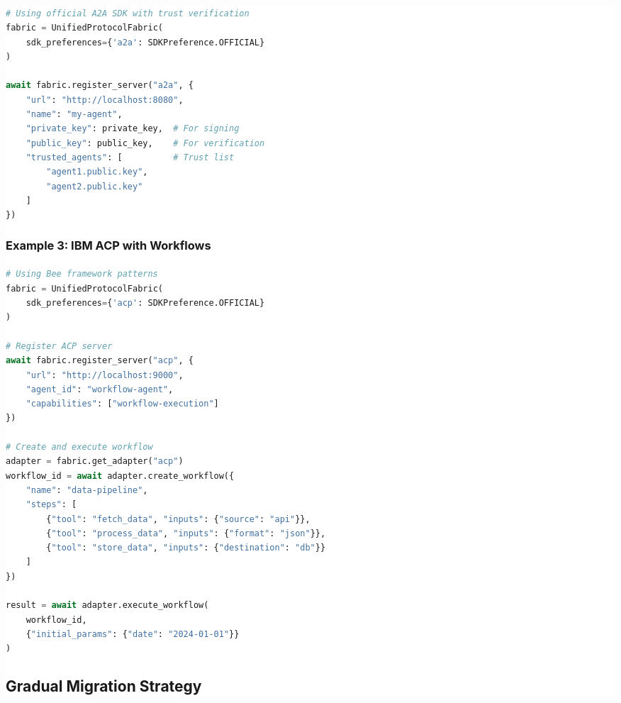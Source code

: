 ```python
# Using official A2A SDK with trust verification
fabric = UnifiedProtocolFabric(
    sdk_preferences={'a2a': SDKPreference.OFFICIAL}
)

await fabric.register_server("a2a", {
    "url": "http://localhost:8080",
    "name": "my-agent",
    "private_key": private_key,  # For signing
    "public_key": public_key,    # For verification
    "trusted_agents": [          # Trust list
        "agent1.public.key",
        "agent2.public.key"
    ]
})
```

### Example 3: IBM ACP with Workflows

```python
# Using Bee framework patterns
fabric = UnifiedProtocolFabric(
    sdk_preferences={'acp': SDKPreference.OFFICIAL}
)

# Register ACP server
await fabric.register_server("acp", {
    "url": "http://localhost:9000",
    "agent_id": "workflow-agent",
    "capabilities": ["workflow-execution"]
})

# Create and execute workflow
adapter = fabric.get_adapter("acp")
workflow_id = await adapter.create_workflow({
    "name": "data-pipeline",
    "steps": [
        {"tool": "fetch_data", "inputs": {"source": "api"}},
        {"tool": "process_data", "inputs": {"format": "json"}},
        {"tool": "store_data", "inputs": {"destination": "db"}}
    ]
})

result = await adapter.execute_workflow(
    workflow_id,
    {"initial_params": {"date": "2024-01-01"}}
)
```

## Gradual Migration Strategy
